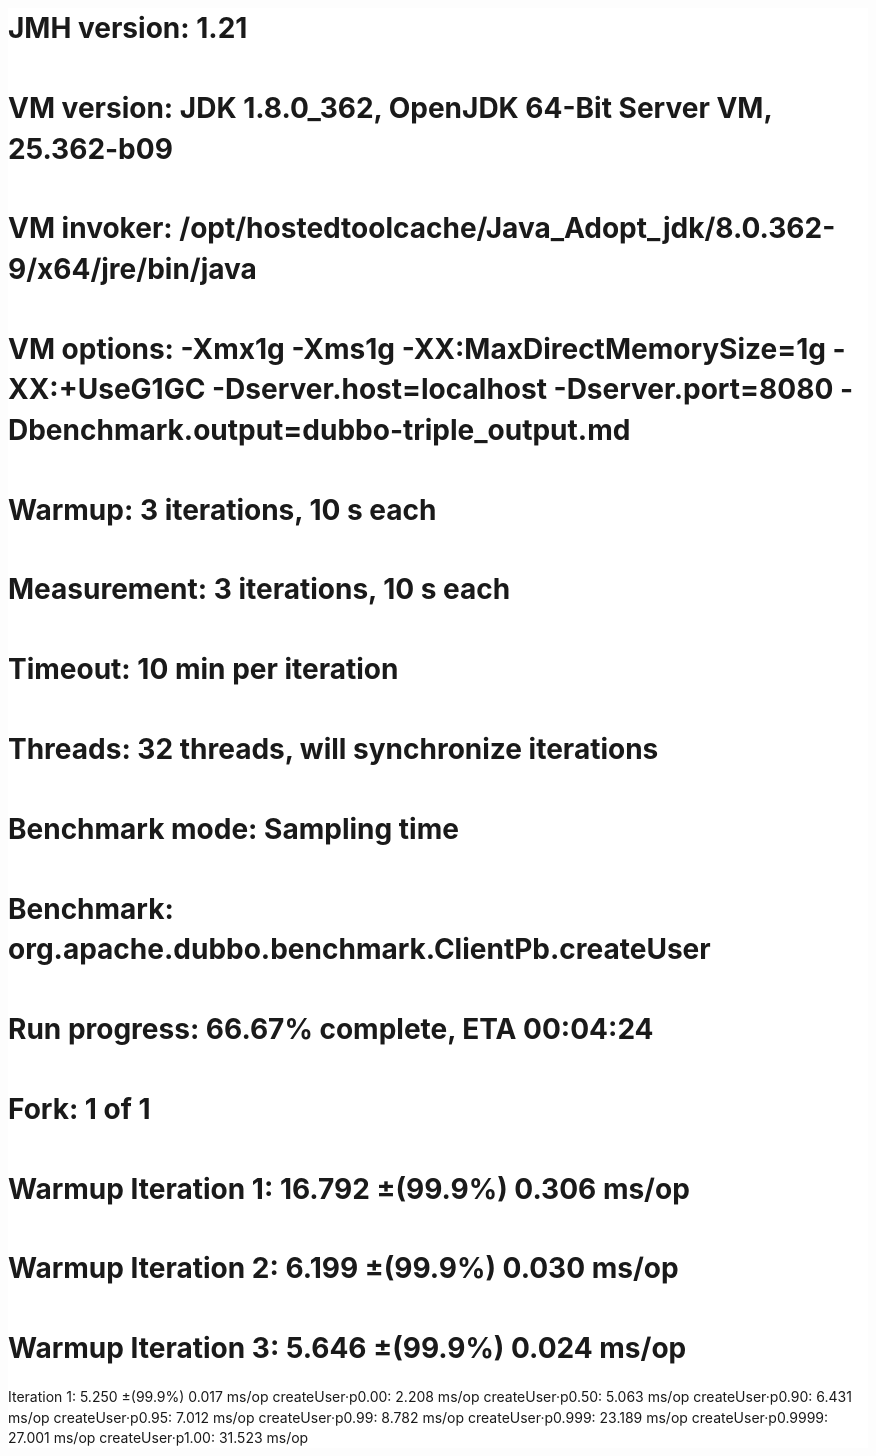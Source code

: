 
# JMH version: 1.21
# VM version: JDK 1.8.0_362, OpenJDK 64-Bit Server VM, 25.362-b09
# VM invoker: /opt/hostedtoolcache/Java_Adopt_jdk/8.0.362-9/x64/jre/bin/java
# VM options: -Xmx1g -Xms1g -XX:MaxDirectMemorySize=1g -XX:+UseG1GC -Dserver.host=localhost -Dserver.port=8080 -Dbenchmark.output=dubbo-triple_output.md
# Warmup: 3 iterations, 10 s each
# Measurement: 3 iterations, 10 s each
# Timeout: 10 min per iteration
# Threads: 32 threads, will synchronize iterations
# Benchmark mode: Sampling time
# Benchmark: org.apache.dubbo.benchmark.ClientPb.createUser

# Run progress: 66.67% complete, ETA 00:04:24
# Fork: 1 of 1
# Warmup Iteration   1: 16.792 ±(99.9%) 0.306 ms/op
# Warmup Iteration   2: 6.199 ±(99.9%) 0.030 ms/op
# Warmup Iteration   3: 5.646 ±(99.9%) 0.024 ms/op
Iteration   1: 5.250 ±(99.9%) 0.017 ms/op
                 createUser·p0.00:   2.208 ms/op
                 createUser·p0.50:   5.063 ms/op
                 createUser·p0.90:   6.431 ms/op
                 createUser·p0.95:   7.012 ms/op
                 createUser·p0.99:   8.782 ms/op
                 createUser·p0.999:  23.189 ms/op
                 createUser·p0.9999: 27.001 ms/op
                 createUser·p1.00:   31.523 ms/op
